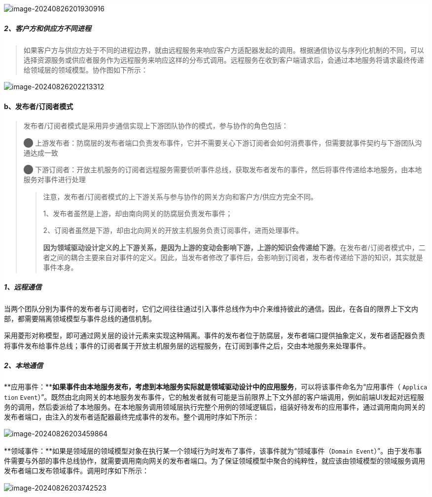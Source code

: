 ![image-20240826201930916](/Users/healerjean/Desktop/HealerJean/HCode/HealerJean.github.io/blogImages/image-20240826201930916.png)





##### **2、客户方和供应方不同进程**

> 如果客户方与供应方处于不同的进程边界，就由远程服务来响应客户方适配器发起的调用。根据通信协议与序列化机制的不同，可以选择资源服务或供应者服务作为远程服务来响应这样的分布式调用。远程服务在收到客户端请求后，会通过本地服务将请求最终传递给领域层的领域模型。协作图如下所示：

![image-20240826202213312](/Users/healerjean/Desktop/HealerJean/HCode/HealerJean.github.io/blogImages/image-20240826202213312.png)



#### b、发布者/订阅者模式

> 发布者/订阅者模式是采用异步通信实现上下游团队协作的模式，参与协作的角色包括：    
>
> ⬤ 上游发布者：防腐层的发布者端口负责发布事件，它并不需要关心下游订阅者会如何消费事件，但需要就事件契约与下游团队沟通达成一致
>
> ⬤ 下游订阅者：开放主机服务的订阅者远程服务需要侦听事件总线，获取发布者发布的事件，然后将事件传递给本地服务，由本地服务对事件进行处理   
>
> > 注意，发布者/订阅者模式的上下游关系与参与协作的网关方向和客户方/供应方完全不同。   
> >
> > 1、发布者虽然是上游，却由南向网关的防腐层负责发布事件；    
> >
> > 2、订阅者虽然是下游，却由北向网关的开放主机服务负责订阅事件，进而处理事件。    
> >
> > **因为领域驱动设计定义的上下游关系，是因为上游的变动会影响下游，上游的知识会传递给下游**。在发布者/订阅者模式中，二者之间的耦合主要来自对事件的定义。因此，当发布者修改了事件后，会影响到订阅者，发布者传递给下游的知识，其实就是事件本身。



##### 1、远程通信

当两个团队分别为事件的发布者与订阅者时，它们之间往往通过引入事件总线作为中介来维持彼此的通信。因此，在各自的限界上下文内部，都需要隔离领域模型与事件总线的通信机制。    

采用菱形对称模型，即可通过网关层的设计元素来实现这种隔离。事件的发布者位于防腐层，发布者端口提供抽象定义，发布者适配器负责将事件发布给事件总线；事件的订阅者属于开放主机服务层的远程服务，在订阅到事件之后，交由本地服务来处理事件。



##### 2、本地通信

**应用事件：****如果事件由本地服务发布，考虑到本地服务实际就是领域驱动设计中的应用服务**，可以将该事件命名为“应用事件（ `Application` `Event`）”。既然由北向网关的本地服务发布事件，它的触发者就有可能是当前限界上下文外部的客户端调用，例如前端UI发起对远程服务的调用，然后委派给了本地服务。在本地服务调用领域层执行完整个用例的领域逻辑后，组装好待发布的应用事件，通过调用南向网关的发布者端口，由注入的发布者适配器最终完成事件的发布。整个调用时序如下所示：

![image-20240826203459864](/Users/healerjean/Desktop/HealerJean/HCode/HealerJean.github.io/blogImages/image-20240826203459864.png)





**领域事件：**如果是领域层的领域模型对象在执行某一个领域行为时发布了事件，该事件就为“领域事件（`Domain Event`）”。由于发布事件需要与外部的事件总线协作，就需要调用南向网关的发布者端口。为了保证领域模型中聚合的纯粹性，就应该由领域模型的领域服务调用发布者端口发布领域事件。调用时序如下所示：

![image-20240826203742523](/Users/healerjean/Desktop/HealerJean/HCode/HealerJean.github.io/blogImages/image-20240826203742523.png)
